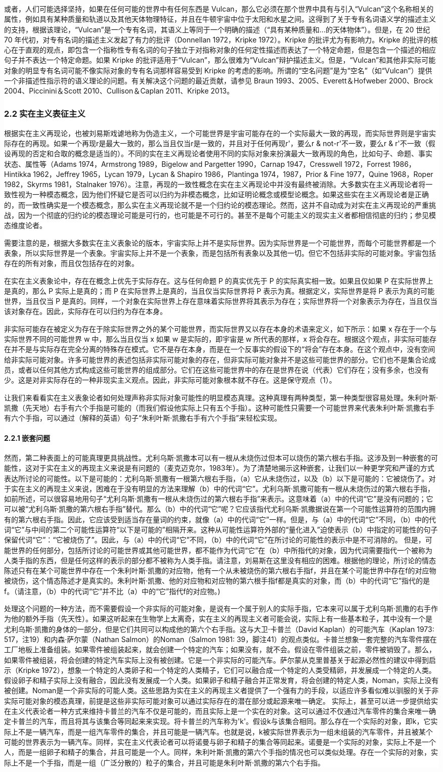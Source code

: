 或者，人们可能选择坚持，如果在任何可能的世界中有任何东西是 Vulcan，那么它必须在那个世界中具有与引入“Vulcan”这个名称相关的属性，例如具有某种质量和轨道以及其他天体物理特征，并且在牛顿宇宙中位于太阳和水星之间。这得到了关于专有名词语义学的描述主义的支持，根据该理论，“Vulcan”是一个专有名词，其语义上等同于一个明确的描述（“具有某种质量和...的天体物体”）。但是，在 20 世纪 70 年代初，对专有名词的描述主义发起了有力的批评（Donnellan 1972，Kripke 1972）。Kripke 的批评尤为有影响力。Kripke 的批评的核心在于直观的观点，即包含一个指称性专有名词的句子独立于对指称对象的任何定性描述而表达了一个特定命题，但是包含一个描述的相应句子并不表达一个特定命题。如果 Kripke 的批评适用于“Vulcan”，那么很难为“Vulcan”辩护描述主义。但是，“Vulcan”和其他非实际可能对象的明显专有名词可能不像实际对象的专有名词那样容易受到 Kripke 的考虑的影响。所谓的“空名问题”是为“空名”（如“Vulcan”）提供一个非描述性指示符的语义理论的问题。有关解决这个问题的最近贡献，请参见 Braun 1993、2005、Everett＆Hofweber 2000、Brock 2004、Piccinini＆Scott 2010、Cullison＆Caplan 2011、Kripke 2013。

### 2.2 实在主义表征主义

根据实在主义再现论，也被刘易斯戏谑地称为伪造主义，一个可能世界是宇宙可能存在的一个实际最大一致的再现，而实际世界则是宇宙实际存在的再现。如果一个再现r是最大一致的，那么当且仅当r是一致的，并且对于任何再现r'，要么r & not-r'不一致，要么r & r'不一致（假设再现的否定和合取的概念是适当的）。不同的实在主义再现论者使用不同的实际对象来扮演最大一致再现的角色，比如句子、命题、事实状态、属性等（Adams 1974，Armstrong 1989，Bigelow and Pargetter 1990，Carnap 1947，Cresswell 1972，Forrest 1986，Hintikka 1962，Jeffrey 1965，Lycan 1979，Lycan & Shapiro 1986，Plantinga 1974，1987，Prior & Fine 1977，Quine 1968，Roper 1982，Skyrms 1981，Stalnaker 1976）。注意，再现的一致性概念在实在主义再现论中并没有最终被消除。大多数实在主义再现论者将一致性视为一种模态概念，因为他们怀疑它是否可以归约为非模态概念，比如证明论概念或模型论概念。如果这些实在主义再现论者是正确的，而一致性确实是一个模态概念，那么实在主义再现论就不是一个归约论的模态理论。然而，这并不自动成为对实在主义再现论的严重挑战，因为一个彻底的归约论的模态理论可能是可行的，也可能是不可行的。甚至不是每个可能主义的现实主义者都相信彻底的归约；参见模态维度论者。

需要注意的是，根据大多数实在主义表象论的版本，宇宙实际上并不是实际世界。因为实际世界是一个可能世界，而每个可能世界都是一个表象，所以实际世界是一个表象。宇宙实际上并不是一个表象，而是包括所有表象以及其他一切。但它不包括非实际的可能对象。宇宙包括存在的所有对象，而且仅包括存在的对象。

在实在主义表象论中，存在在概念上优先于实际存在。这与任何命题 P 的真实优先于 P 的实际真实相一致。如果且仅如果 P 在实际世界上是真的，那么 P 实际上是真的；而 P 在实际世界上是真的，当且仅当实际世界将 P 表示为真。根据定义，实际世界是将 P 表示为真的可能世界，当且仅当 P 是真的。同样，一个对象在实际世界上存在意味着实际世界将其表示为存在；实际世界将一个对象表示为存在，当且仅当该对象存在。因此，实际存在可以归约为存在本身。

非实际可能存在被定义为存在于除实际世界之外的某个可能世界，而实际世界又以存在本身的术语来定义，如下所示：如果 x 存在于一个与实际世界不同的可能世界 w 中，那么当且仅当 x 如果 w 是实际的，即宇宙是 w 所代表的那样，x 将会存在。根据这个观点，非实际可能存在并不是与实际存在完全分离的特殊存在模式。它不是存在本身，而是在一个反事实的假设下的“将会”存在本身。在这个观点中，没有空间给非实际可能对象。许多可能世界的表述包括非实际可能对象的存在，但非实际可能对象并不是这些可能世界的部分。它们也不是集合论成员，或者以任何其他方式构成这些可能世界的组成部分。它们在这些可能世界中的存在是世界在说（代表）它们存在；没有多余，也没有少。这是对非实际存在的一种非现实主义观点。因此，非实际可能对象根本就不存在。这是保守观点（1）。

让我们来看看实在主义表象论者如何处理声称非实际对象可能性的明显模态真理。这种真理有两种类型，第一种类型很容易处理。朱利叶斯·凯撒（先天地）右手有六个手指是可能的（而我们假设他实际上只有五个手指）。这种可能性只需要一个可能世界来代表朱利叶斯·凯撒右手有六个手指，可以通过（解释的英语）句子“朱利叶斯·凯撒右手有六个手指”来轻松实现。

#### 2.2.1 嵌套问题

然而，第二种表面上的可能真理更具挑战性。尤利乌斯·凯撒本可以有一根从未烧伤过但本可以烧伤的第六根右手指。这涉及到一种嵌套的可能性，这对于实在主义的再现主义来说是有问题的（麦克迈克尔，1983年）。为了清楚地揭示这种嵌套，让我们以一种更学究和严谨的方式表达所讨论的可能性。以下是可能的：尤利乌斯·凯撒有一根第六根右手指，（a）它从未烧伤过，以及（b）以下是可能的：它被烧伤了。对于实在主义的再现主义来说，困难在于没有明显的方法来理解（b）中的代词“它”。尤利乌斯·凯撒可能有一根从未烧伤过的第六根右手指，如前所述，可以很容易地用句子“尤利乌斯·凯撒有一根从未烧伤过的第六根右手指”来表示。这意味着（a）中的代词“它”是没有问题的；它可以被“尤利乌斯·凯撒的第六根右手指”替代。那么（b）中的代词“它”呢？它应该指代尤利乌斯·凯撒据说在第一个可能性运算符的范围内拥有的第六根右手指。因此，它应该受到适当存在量词的约束，就像（a）中的代词“它”一样。但是，与（a）中的代词“它”不同，（b）中的代词“它”与中间的第二个可能性运算符“以下是可能的”相隔开来。这种从可能性运算符外部的“量化进入”迫使表示（b）中指定的可能性的句子保留代词“它”：“它被烧伤了”。因此，与（a）中的代词“它”不同，（b）中的代词“它”在所讨论的可能性的表示中是不可消除的。 但是，可能世界的任何部分，包括所讨论的可能世界或其他可能世界，都不能作为代词“它”在（b）中所指代的对象，因为代词需要指代一个被称为人类手指的东西，但是任何这样的表示的部分都不被称为人类手指。请注意，刘易斯在这里没有相应的困难。根据他的理论，所讨论的情态陈述只有在某个可能世界中存在一个朱利叶斯·凯撒的对应物，他有一个从未被烧伤的第六根右手指f，并且在某个可能世界中存在f的对应物被烧伤，这个情态陈述才是真实的。朱利叶斯·凯撒、他的对应物和对应物的第六根手指f都是真实的对象，而（b）中的代词“它”指代的是f。（请注意，（b）中的代词“它”并不比（a）中的“它”指代f的对应物。)

处理这个问题的一种方法，而不需要假设一个非实际的可能对象，是说有一个属于别人的实际手指，它本来可以属于尤利乌斯·凯撒的右手作为他的额外手指（先天性）。如果这听起来在生物学上太离奇，实在主义的再现主义者可能会说，实际上有一些基本粒子，其中没有一个是尤利乌斯·凯撒的身体的一部分，但是它们共同可以构成他的第六个右手指。这与大卫·卡普兰（David Kaplan）的可能汽车（Kaplan 1973: 517，注19）和内森·萨尔蒙（Nathan Salmon）的Noman（Salmon 1981: 39，脚注41）的观点类似。卡普兰想象一套完整的汽车零件摆在工厂地板上准备组装。如果零件被组装起来，就会创建一个特定的汽车；如果没有，就不会。假设在零件组装之前，零件被销毁了。那么，如果零件被组装，将会创建的特定汽车实际上没有被创建。它是一个非实际的可能汽车。萨尔蒙从克里普基关于起源必然性的建议中得到启示（Kripke 1972），想象一个特定的人类卵子和一个特定的人类精子，它们可以融合成一个特定的人类受精卵，并发展成一个特定的人类。假设卵子和精子实际上没有融合，因此没有发展成一个人类。如果卵子和精子融合并正常发育，将会创建的特定人类，Noman，实际上没有被创建。Noman是一个非实际的可能人类。这些思路为实在主义的再现主义者提供了一个强有力的手段，以适应许多看似难以驯服的关于非实际可能对象的模态真理，前提是这些非实际可能对象可以通过实际存在的潜在部分或起源来唯一确定。 实际上，甚至可以进一步提供给实在主义代表论者一种方式来维持卡普兰的汽车不仅是可能的，而且实际上是一个实在的对象。这可以通过不仅通过汽车零件的集合来唯一确定卡普兰的汽车，而且将其与该集合等同起来来实现。将卡普兰的汽车称为'k'。假设k与该集合相同。那么存在一个实际的对象，即k，它实际上不是一辆汽车，而是一组汽车零件的集合，并且可能是一辆汽车。也就是说，k被实际世界表示为一组未组装的汽车零件，并且被某个可能的世界表示为一辆汽车。同样，实在主义代表论者可以将诺曼与卵子和精子的集合等同起来。诺曼是一个实际的对象，实际上不是一个人，而是一组卵子和精子的集合，并且可能是一个人。同样，朱利叶斯·凯撒的第六个手指的情况也可以类似处理。存在一个实际的对象，实际上不是一个手指，而是一组（广泛分散的）粒子的集合，并且可能是朱利叶斯·凯撒的第六个右手指。
